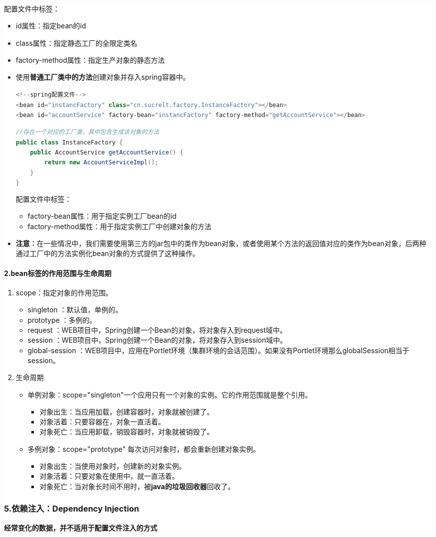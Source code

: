   配置文件中标签：

  + id属性：指定bean的id
  + class属性：指定静态工厂的全限定类名
  + factory-method属性：指定生产对象的静态方法

+ 使用**普通工厂类中的方法**创建对象并存入spring容器中。

  ```java
  <!--spring配置文件-->
  <bean id="instancFactory" class="cn.sucrelt.factory.InstanceFactory"></bean>
  <bean id="accountService" factory-bean="instancFactory" factory-method="getAccountService"></bean>
  ```

  ```java
  //存在一个对应的工厂类，其中包含生成该对象的方法
  public class InstanceFactory {
      public AccountService getAccountService() {
          return new AccountServiceImpl();
      }
  }
  ```

  配置文件中标签：

  + factory-bean属性：用于指定实例工厂bean的id
  + factory-method属性：用于指定实例工厂中创建对象的方法

+ **注意**：在一些情况中，我们需要使用第三方的jar包中的类作为bean对象，或者使用某个方法的返回值对应的类作为bean对象，后两种通过工厂中的方法实例化bean对象的方式提供了这种操作。

#### 2.bean标签的作用范围与生命周期

1. scope：指定对象的作用范围。

   + singleton ：默认值，单例的。
   + prototype ：多例的。
   + request ：WEB项目中，Spring创建一个Bean的对象，将对象存入到request域中。
   + session ：WEB项目中，Spring创建一个Bean的对象，将对象存入到session域中。
   + global-session ：WEB项目中，应用在Portlet环境（集群环境的会话范围）。如果没有Portlet环境那么globalSession相当于session。

2. 生命周期

   + 单例对象：scope="singleton"一个应用只有一个对象的实例。它的作用范围就是整个引用。
     +  对象出生：当应用加载，创建容器时，对象就被创建了。 
     + 对象活着：只要容器在，对象一直活着。 
     + 对象死亡：当应用卸载，销毁容器时，对象就被销毁了。 
   
   + 多例对象：scope="prototype" 每次访问对象时，都会重新创建对象实例。 
     + 对象出生：当使用对象时，创建新的对象实例。 
     + 对象活着：只要对象在使用中，就一直活着。 
     + 对象死亡：当对象长时间不用时，被**java的垃圾回收器**回收了。



### 5.依赖注入：Dependency Injection

**经常变化的数据，并不适用于配置文件注入的方式**
